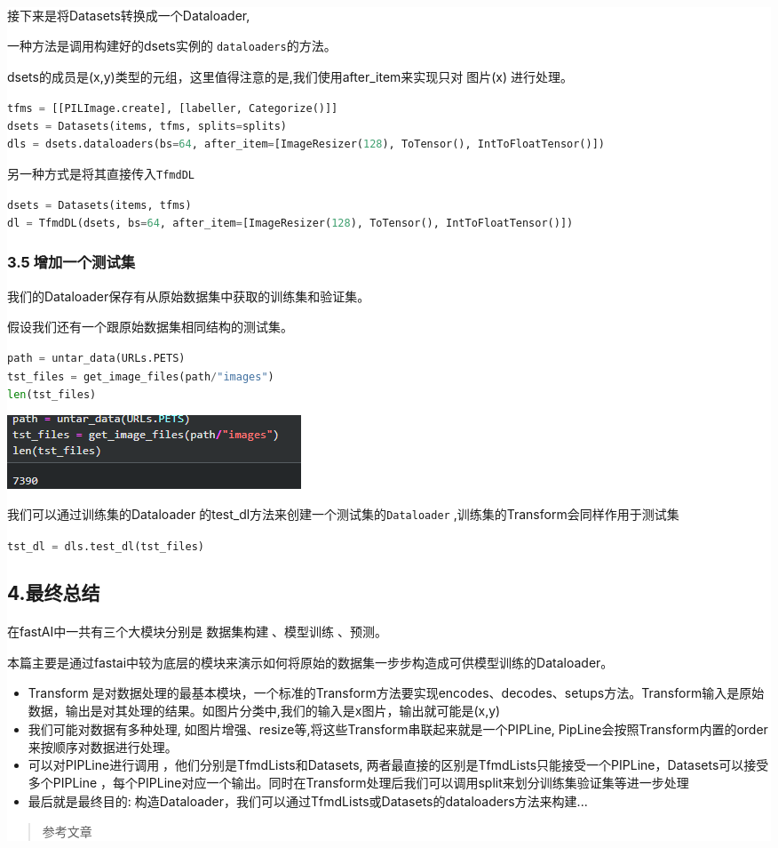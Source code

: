 接下来是将Datasets转换成一个Dataloader, 

一种方法是调用构建好的dsets实例的 `dataloaders`的方法。

dsets的成员是(x,y)类型的元组，这里值得注意的是,我们使用after_item来实现只对 图片(x) 进行处理。

```python
tfms = [[PILImage.create], [labeller, Categorize()]]
dsets = Datasets(items, tfms, splits=splits)
dls = dsets.dataloaders(bs=64, after_item=[ImageResizer(128), ToTensor(), IntToFloatTensor()])
```



另一种方式是将其直接传入`TfmdDL`

```python
dsets = Datasets(items, tfms)
dl = TfmdDL(dsets, bs=64, after_item=[ImageResizer(128), ToTensor(), IntToFloatTensor()])
```



### 3.5 增加一个测试集

我们的Dataloader保存有从原始数据集中获取的训练集和验证集。

假设我们还有一个跟原始数据集相同结构的测试集。



```python
path = untar_data(URLs.PETS)
tst_files = get_image_files(path/"images")
len(tst_files)
```

![image-20230911164730847](FASTAI_2_Datasets%E3%80%81Pipeline%E3%80%81TfmdLists%E3%80%81Transform/image-20230911164730847.png)

我们可以通过训练集的Dataloader 的test_dl方法来创建一个测试集的`Dataloader` ,训练集的Transform会同样作用于测试集

```python
tst_dl = dls.test_dl(tst_files)
```



## 4.最终总结

在fastAI中一共有三个大模块分别是 数据集构建 、模型训练 、预测。

本篇主要是通过fastai中较为底层的模块来演示如何将原始的数据集一步步构造成可供模型训练的Dataloader。

- Transform 是对数据处理的最基本模块，一个标准的Transform方法要实现encodes、decodes、setups方法。Transform输入是原始数据，输出是对其处理的结果。如图片分类中,我们的输入是x图片，输出就可能是(x,y)
- 我们可能对数据有多种处理, 如图片增强、resize等,将这些Transform串联起来就是一个PIPLine, PipLine会按照Transform内置的order来按顺序对数据进行处理。
- 可以对PIPLine进行调用 ，他们分别是TfmdLists和Datasets, 两者最直接的区别是TfmdLists只能接受一个PIPLine，Datasets可以接受多个PIPLine ，每个PIPLine对应一个输出。同时在Transform处理后我们可以调用split来划分训练集验证集等进一步处理
- 最后就是最终目的: 构造Dataloader，我们可以通过TfmdLists或Datasets的dataloaders方法来构建...







> 参考文章